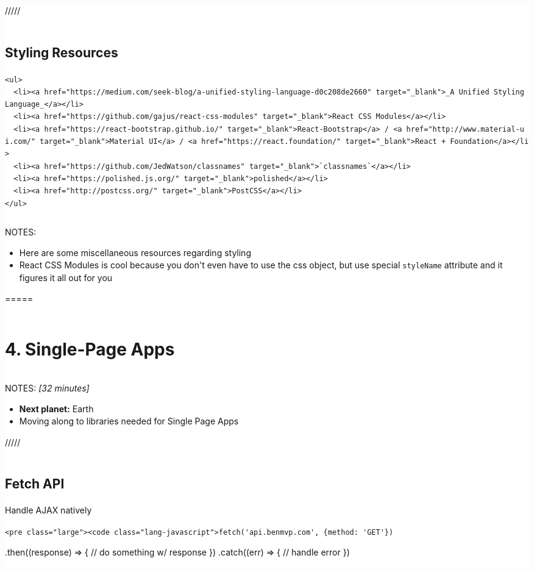 /////


<div style="display:flex; justify-content: flex-end">
  <div class="content-overlay">
    <h2>Styling Resources</h2>
  
    <ul>
      <li><a href="https://medium.com/seek-blog/a-unified-styling-language-d0c208de2660" target="_blank">_A Unified Styling Language_</a></li>
      <li><a href="https://github.com/gajus/react-css-modules" target="_blank">React CSS Modules</a></li>
      <li><a href="https://react-bootstrap.github.io/" target="_blank">React-Bootstrap</a> / <a href="http://www.material-ui.com/" target="_blank">Material UI</a> / <a href="https://react.foundation/" target="_blank">React + Foundation</a></li>
      <li><a href="https://github.com/JedWatson/classnames" target="_blank">`classnames`</a></li>
      <li><a href="https://polished.js.org/" target="_blank">polished</a></li>
      <li><a href="http://postcss.org/" target="_blank">PostCSS</a></li>
    </ul>
  </div>
</div>

NOTES:
- Here are some miscellaneous resources regarding styling
- React CSS Modules is cool because you don't even have to use the css object, but use special `styleName` attribute and it figures it all out for you


=====


<div style="display:flex; justify-content: flex-start">
  <div class="content-overlay">
    <h1>4. Single-Page Apps</h1>
  </div>
</div>

NOTES:
_[32 minutes]_

- **Next planet:** Earth
- Moving along to libraries needed for Single Page Apps

/////


<div style="display:flex; justify-content: flex-start">
  <div class="content-overlay">
    <h2>Fetch API</h2>
    <p>Handle AJAX natively</p>

    <pre class="large"><code class="lang-javascript">fetch('api.benmvp.com', {method: 'GET'})
  .then((response) => {
    // do something w/ response
  })
  .catch((err) => {
    // handle error
  })</code></pre>
  </div>
</div>
